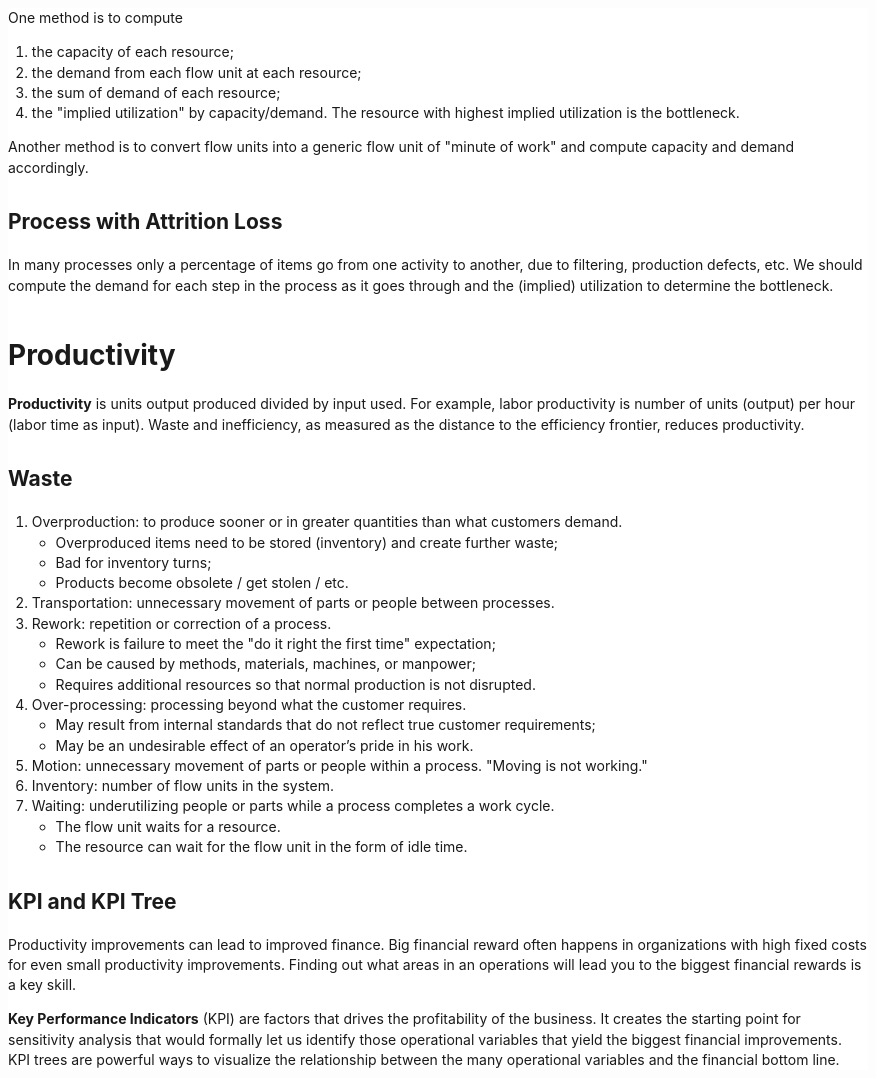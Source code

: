 One method is to compute
1. the capacity of each resource;
2. the demand from each flow unit at each resource;
3. the sum of demand of each resource;
4. the "implied utilization" by capacity/demand. The resource with highest implied utilization is the bottleneck.

Another method is to convert flow units into a generic flow unit of "minute of work" and compute capacity and demand accordingly.

## Process with Attrition Loss
In many processes only a percentage of items go from one activity to another, due to filtering, production defects, etc. We should compute the demand for each step in the process as it goes through and the (implied) utilization to determine the bottleneck.

# Productivity
**Productivity** is units output produced divided by input used. For example, labor productivity is number of units (output) per hour (labor time as input). Waste and inefficiency, as measured as the distance to the efficiency frontier, reduces productivity.

## Waste
1. Overproduction: to produce sooner or in greater quantities than what customers demand.
   * Overproduced items need to be stored (inventory) and create further waste;
   * Bad for inventory turns;
   * Products become obsolete / get stolen / etc.
1. Transportation: unnecessary movement of parts or people between processes.
1. Rework: repetition or correction of a process.
   - Rework is failure to meet the "do it right the first time" expectation;
   - Can be caused by methods, materials, machines, or manpower;
   - Requires additional resources so that normal production is not disrupted.
1. Over-processing: processing beyond what the customer requires.
   - May result from internal standards that do not reflect true customer requirements;
   - May be an undesirable effect of an operator’s pride in his work.
1. Motion: unnecessary movement of parts or people within a process. "Moving is not working."
1. Inventory: number of flow units in the system.
1. Waiting: underutilizing people or parts while a process completes a work cycle.
   - The flow unit waits for a resource.
   - The resource can wait for the flow unit in the form of idle time.

## KPI and KPI Tree
Productivity improvements can lead to improved finance. Big financial reward often happens in organizations with high fixed costs for even small productivity improvements. Finding out what areas in an operations will lead you to the biggest financial rewards is a key skill.

**Key Performance Indicators** (KPI) are factors that drives the profitability of the business. It creates the starting point for sensitivity analysis that would formally let us identify those operational variables that yield the biggest financial improvements. KPI trees are powerful ways to visualize the relationship between the many operational variables and the financial bottom line.
